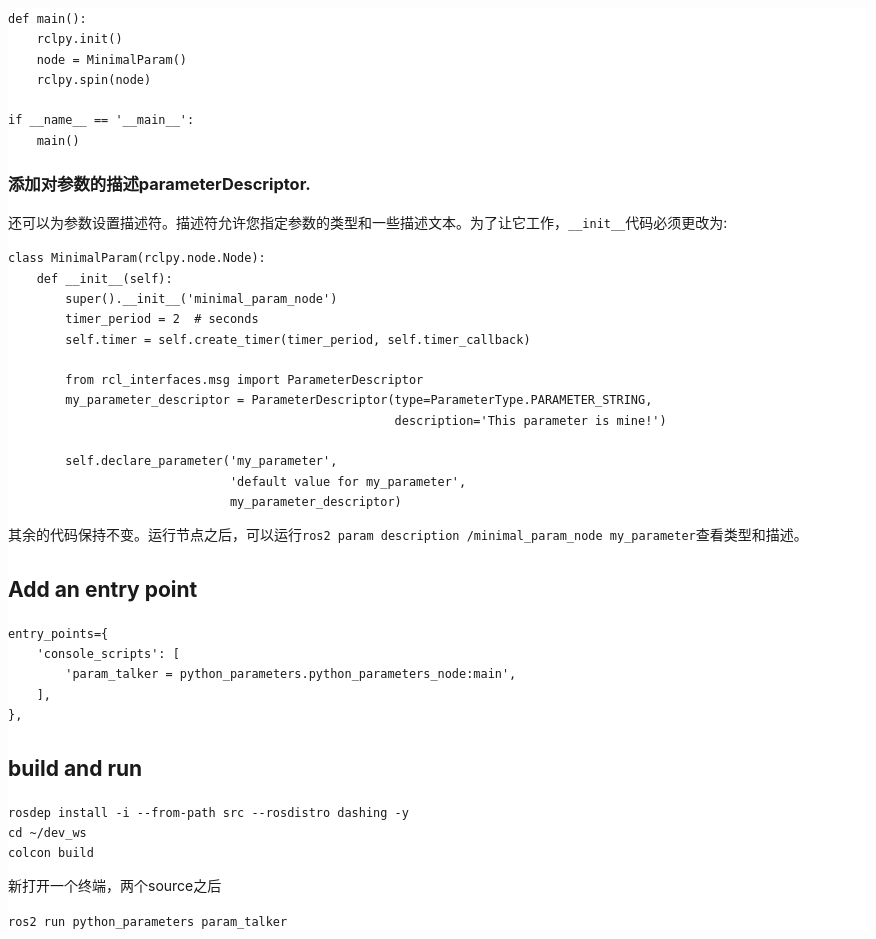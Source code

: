 ```
def main():
    rclpy.init()
    node = MinimalParam()
    rclpy.spin(node)

if __name__ == '__main__':
    main()
```

### 添加对参数的描述parameterDescriptor.

还可以为参数设置描述符。描述符允许您指定参数的类型和一些描述文本。为了让它工作，`__init__`代码必须更改为:

```
class MinimalParam(rclpy.node.Node):
    def __init__(self):
        super().__init__('minimal_param_node')
        timer_period = 2  # seconds
        self.timer = self.create_timer(timer_period, self.timer_callback)

        from rcl_interfaces.msg import ParameterDescriptor
        my_parameter_descriptor = ParameterDescriptor(type=ParameterType.PARAMETER_STRING,
                                                      description='This parameter is mine!')

        self.declare_parameter('my_parameter',
                               'default value for my_parameter',
                               my_parameter_descriptor)
```

其余的代码保持不变。运行节点之后，可以运行`ros2 param description /minimal_param_node my_parameter`查看类型和描述。

## Add an entry point

```
entry_points={
    'console_scripts': [
        'param_talker = python_parameters.python_parameters_node:main',
    ],
},
```

## build and run

```
rosdep install -i --from-path src --rosdistro dashing -y
cd ~/dev_ws
colcon build
```

新打开一个终端，两个source之后

```
ros2 run python_parameters param_talker
```
